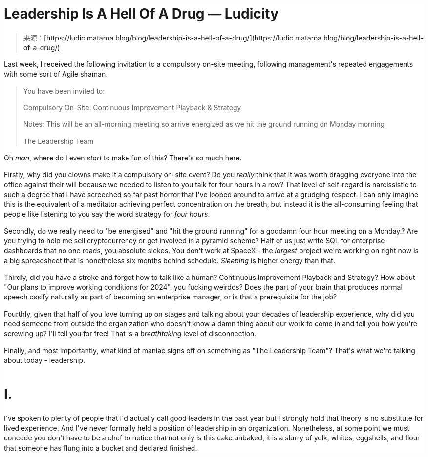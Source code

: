 

# Leadership Is A Hell Of A Drug — Ludicity

> 来源：[https://ludic.mataroa.blog/blog/leadership-is-a-hell-of-a-drug/](https://ludic.mataroa.blog/blog/leadership-is-a-hell-of-a-drug/)

Last week, I received the following invitation to a compulsory on-site meeting, following management's repeated engagements with some sort of Agile shaman.

> You have been invited to:
> 
> Compulsory On-Site: Continuous Improvement Playback & Strategy
> 
> Notes: This will be an all-morning meeting so arrive energized as we hit the ground running on Monday morning
> 
> The Leadership Team

Oh *man*, where do I even *start* to make fun of this? There's so much here.

Firstly, why did you clowns make it a compulsory on-site event? Do you *really* think that it was worth dragging everyone into the office against their will because we needed to listen to you talk for four hours in a row? That level of self-regard is narcissistic to such a degree that I have screeched so far past horror that I've looped around to arrive at a grudging respect. I can only imagine this is the equivalent of a meditator achieving perfect concentration on the breath, but instead it is the all-consuming feeling that people like listening to you say the word strategy for *four hours*.

Secondly, do we really need to "be energised" and "hit the ground running" for a goddamn four hour meeting on a Monday.? Are you trying to help me sell cryptocurrency or get involved in a pyramid scheme? Half of us just write SQL for enterprise dashboards that no one reads, you absolute sickos. You don't work at SpaceX - the *largest* project we're working on right now is a big spreadsheet that is nonetheless six months behind schedule. *Sleeping* is higher energy than that.

Thirdly, did you have a stroke and forget how to talk like a human? Continuous Improvement Playback and Strategy? How about "Our plans to improve working conditions for 2024", you fucking weirdos? Does the part of your brain that produces normal speech ossify naturally as part of becoming an enterprise manager, or is that a prerequisite for the job?

Fourthly, given that half of you love turning up on stages and talking about your decades of leadership experience, why did you need someone from outside the organization who doesn't know a damn thing about our work to come in and tell you how you're screwing up? I'll tell you for free! That is a *breathtaking* level of disconnection.

Finally, and most importantly, what kind of maniac signs off on something as "The Leadership Team"? That's what we're talking about today - leadership.

# I.

I've spoken to plenty of people that I'd actually call good leaders in the past year but I strongly hold that theory is no substitute for lived experience. And I've never formally held a position of leadership in an organization. Nonetheless, at some point we must concede you don't have to be a chef to notice that not only is this cake unbaked, it is a slurry of yolk, whites, eggshells, and flour that someone has flung into a bucket and declared finished.
